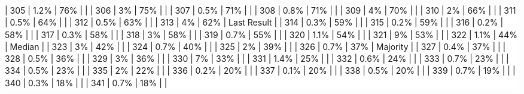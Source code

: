 | 305 | 1.2% | 76% |  |
| 306 | 3% | 75% |  |
| 307 | 0.5% | 71% |  |
| 308 | 0.8% | 71% |  |
| 309 | 4% | 70% |  |
| 310 | 2% | 66% |  |
| 311 | 0.5% | 64% |  |
| 312 | 0.5% | 63% |  |
| 313 | 4% | 62% | Last Result |
| 314 | 0.3% | 59% |  |
| 315 | 0.2% | 59% |  |
| 316 | 0.2% | 58% |  |
| 317 | 0.3% | 58% |  |
| 318 | 3% | 58% |  |
| 319 | 0.7% | 55% |  |
| 320 | 1.1% | 54% |  |
| 321 | 9% | 53% |  |
| 322 | 1.1% | 44% | Median |
| 323 | 3% | 42% |  |
| 324 | 0.7% | 40% |  |
| 325 | 2% | 39% |  |
| 326 | 0.7% | 37% | Majority |
| 327 | 0.4% | 37% |  |
| 328 | 0.5% | 36% |  |
| 329 | 3% | 36% |  |
| 330 | 7% | 33% |  |
| 331 | 1.4% | 25% |  |
| 332 | 0.6% | 24% |  |
| 333 | 0.7% | 23% |  |
| 334 | 0.5% | 23% |  |
| 335 | 2% | 22% |  |
| 336 | 0.2% | 20% |  |
| 337 | 0.1% | 20% |  |
| 338 | 0.5% | 20% |  |
| 339 | 0.7% | 19% |  |
| 340 | 0.3% | 18% |  |
| 341 | 0.7% | 18% |  |